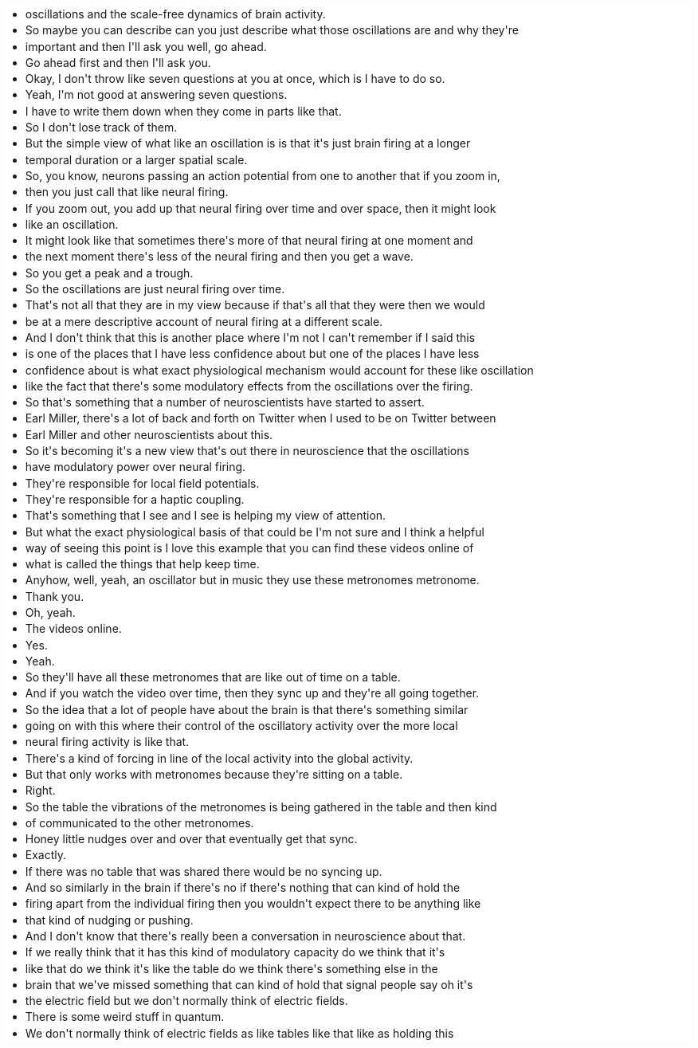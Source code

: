 *  oscillations and the scale-free dynamics of brain activity.
*  So maybe you can describe can you just describe what those oscillations are and why they're
*  important and then I'll ask you well, go ahead.
*  Go ahead first and then I'll ask you.
*  Okay, I don't throw like seven questions at you at once, which is I have to do so.
*  Yeah, I'm not good at answering seven questions.
*  I have to write them down when they come in parts like that.
*  So I don't lose track of them.
*  But the simple view of what like an oscillation is is that it's just brain firing at a longer
*  temporal duration or a larger spatial scale.
*  So, you know, neurons passing an action potential from one to another that if you zoom in,
*  then you just call that like neural firing.
*  If you zoom out, you add up that neural firing over time and over space, then it might look
*  like an oscillation.
*  It might look like that sometimes there's more of that neural firing at one moment and
*  the next moment there's less of the neural firing and then you get a wave.
*  So you get a peak and a trough.
*  So the oscillations are just neural firing over time.
*  That's not all that they are in my view because if that's all that they were then we would
*  be at a mere descriptive account of neural firing at a different scale.
*  And I don't think that this is another place where I'm not I can't remember if I said this
*  is one of the places that I have less confidence about but one of the places I have less
*  confidence about is what exact physiological mechanism would account for these like oscillation
*  like the fact that there's some modulatory effects from the oscillations over the firing.
*  So that's something that a number of neuroscientists have started to assert.
*  Earl Miller, there's a lot of back and forth on Twitter when I used to be on Twitter between
*  Earl Miller and other neuroscientists about this.
*  So it's becoming it's a new view that's out there in neuroscience that the oscillations
*  have modulatory power over neural firing.
*  They're responsible for local field potentials.
*  They're responsible for a haptic coupling.
*  That's something that I see and I see is helping my view of attention.
*  But what the exact physiological basis of that could be I'm not sure and I think a helpful
*  way of seeing this point is I love this example that you can find these videos online of
*  what is called the things that help keep time.
*  Anyhow, well, yeah, an oscillator but in music they use these metronomes metronome.
*  Thank you.
*  Oh, yeah.
*  The videos online.
*  Yes.
*  Yeah.
*  So they'll have all these metronomes that are like out of time on a table.
*  And if you watch the video over time, then they sync up and they're all going together.
*  So the idea that a lot of people have about the brain is that there's something similar
*  going on with this where their control of the oscillatory activity over the more local
*  neural firing activity is like that.
*  There's a kind of forcing in line of the local activity into the global activity.
*  But that only works with metronomes because they're sitting on a table.
*  Right.
*  So the table the vibrations of the metronomes is being gathered in the table and then kind
*  of communicated to the other metronomes.
*  Honey little nudges over and over that eventually get that sync.
*  Exactly.
*  If there was no table that was shared there would be no syncing up.
*  And so similarly in the brain if there's no if there's nothing that can kind of hold the
*  firing apart from the individual firing then you wouldn't expect there to be anything like
*  that kind of nudging or pushing.
*  And I don't know that there's really been a conversation in neuroscience about that.
*  If we really think that it has this kind of modulatory capacity do we think that it's
*  like that do we think it's like the table do we think there's something else in the
*  brain that we've missed something that can kind of hold that signal people say oh it's
*  the electric field but we don't normally think of electric fields.
*  There is some weird stuff in quantum.
*  We don't normally think of electric fields as like tables like that like as holding this